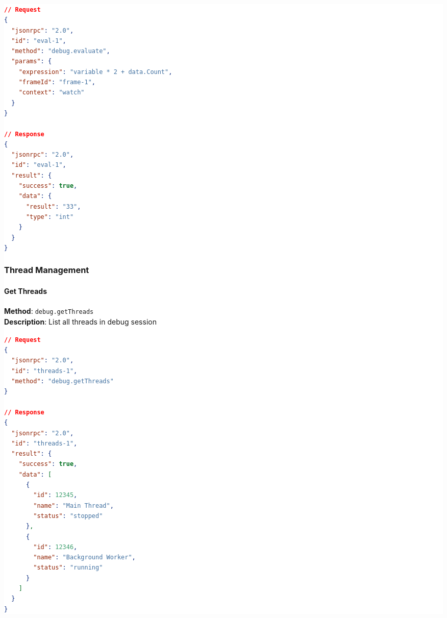 ```json
// Request
{
  "jsonrpc": "2.0",
  "id": "eval-1",
  "method": "debug.evaluate",
  "params": {
    "expression": "variable * 2 + data.Count",
    "frameId": "frame-1",
    "context": "watch"
  }
}

// Response
{
  "jsonrpc": "2.0",
  "id": "eval-1",
  "result": {
    "success": true,
    "data": {
      "result": "33",
      "type": "int"
    }
  }
}
```

### Thread Management

#### Get Threads

**Method**: `debug.getThreads`  
**Description**: List all threads in debug session

```json
// Request
{
  "jsonrpc": "2.0",
  "id": "threads-1", 
  "method": "debug.getThreads"
}

// Response
{
  "jsonrpc": "2.0",
  "id": "threads-1",
  "result": {
    "success": true,
    "data": [
      {
        "id": 12345,
        "name": "Main Thread",
        "status": "stopped"
      },
      {
        "id": 12346,
        "name": "Background Worker",
        "status": "running"
      }
    ]
  }
}
```

